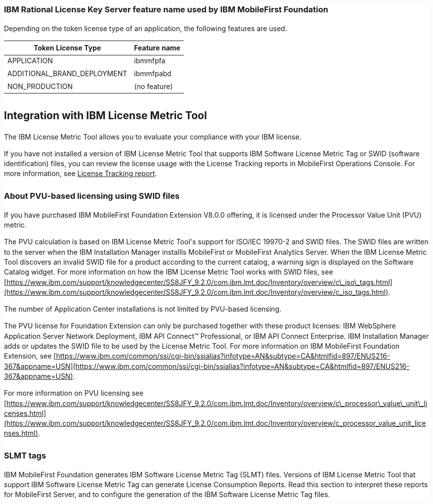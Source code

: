 ### IBM  Rational License Key Server feature name used by IBM MobileFirst Foundation
Depending on the token license type of an application, the following features are used.

| Token License Type | Feature name | 
|--------------------|--------------|
| APPLICATION        | 	ibmmfpfa    | 
| ADDITIONAL\_BRAND\_DEPLOYMENT |	ibmmfpabd | 
| NON_PRODUCTION	| (no feature) | 

## Integration with IBM License Metric Tool
The IBM  License Metric Tool allows you to evaluate your compliance with your IBM license.

If you have not installed a version of IBM License Metric Tool that supports IBM Software License Metric Tag or SWID (software identification) files, you can review the license usage with the License Tracking reports in MobileFirst Operations Console. For more information, see [License Tracking report](#license-tracking-report).

### About PVU-based licensing using SWID files
If you have purchased IBM MobileFirst Foundation Extension V8.0.0 offering, it is licensed under the Processor Value Unit (PVU) metric.

The PVU calculation is based on IBM License Metric Tool's support for ISO/IEC 19970-2 and SWID files. The SWID files are written to the server when the IBM Installation Manager installls MobileFirst or MobileFirst Analytics Server. When the IBM License Metric Tool discovers an invalid SWID file for a product according to the current catalog, a warning sign is displayed on the Software Catalog widget. For more information on how the IBM License Metric Tool works with SWID files, see [https://www.ibm.com/support/knowledgecenter/SS8JFY_9.2.0/com.ibm.lmt.doc/Inventory/overview/c\_iso\_tags.html](https://www.ibm.com/support/knowledgecenter/SS8JFY_9.2.0/com.ibm.lmt.doc/Inventory/overview/c_iso_tags.html).

The number of Application Center installations is not limited by PVU-based licensing.

The PVU license for Foundation Extension can only be purchased together with these product licenses: IBM WebSphere  Application Server Network Deployment, IBM API Connect™ Professional, or IBM API Connect Enterprise. IBM Installation Manager adds or updates the SWID file to be used by the License Metric Tool. For more information on IBM MobileFirst Foundation Extension, see [https://www.ibm.com/common/ssi/cgi-bin/ssialias?infotype=AN&subtype=CA&htmlfid=897/ENUS216-367&appname=USN](https://www.ibm.com/common/ssi/cgi-bin/ssialias?infotype=AN&subtype=CA&htmlfid=897/ENUS216-367&appname=USN).

For more information on PVU licensing see [https://www.ibm.com/support/knowledgecenter/SS8JFY_9.2.0/com.ibm.lmt.doc/Inventory/overview/c\_processor\_value\_unit\_licenses.html](https://www.ibm.com/support/knowledgecenter/SS8JFY_9.2.0/com.ibm.lmt.doc/Inventory/overview/c_processor_value_unit_licenses.html).

### SLMT tags
IBM MobileFirst Foundation generates IBM Software License Metric Tag (SLMT) files. Versions of IBM License Metric Tool that support IBM Software License Metric Tag can generate License Consumption Reports. Read this section to interpret these reports for MobileFirst Server, and to configure the generation of the IBM Software License Metric Tag files.
